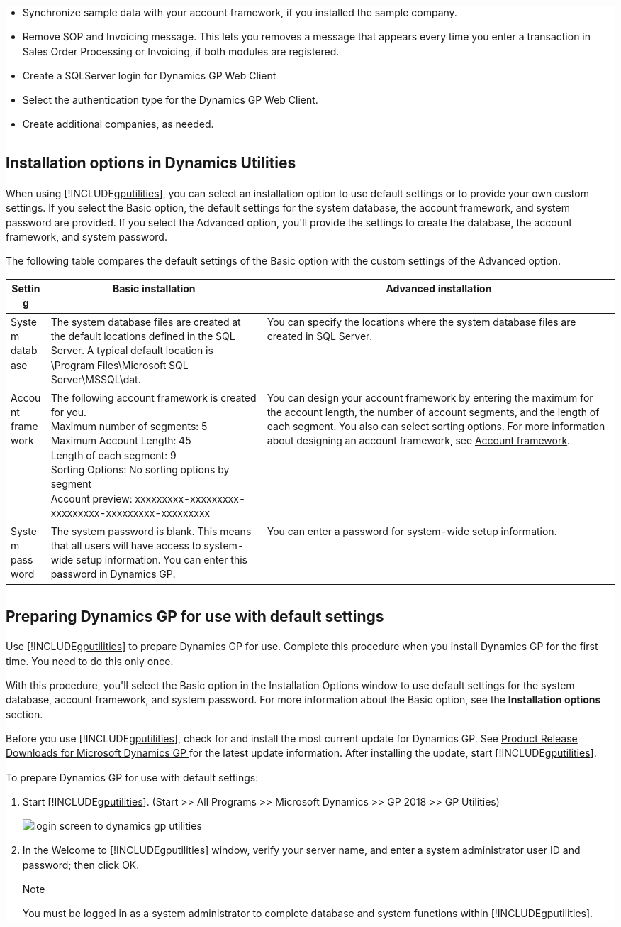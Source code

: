 - Synchronize sample data with your account framework, if you installed the sample company.

- Remove SOP and Invoicing message. This lets you removes a message that appears every time you enter a transaction in Sales Order Processing or Invoicing, if both modules are registered.

- Create a SQLServer login for Dynamics GP Web Client

- Select the authentication type for the Dynamics GP Web Client.

- Create additional companies, as needed.

## Installation options in Dynamics Utilities

When using [!INCLUDE[gputilities](../includes/gputilities.md)], you can select an installation option to use default settings or to provide your own custom settings. If you select the Basic option, the default settings for the system database, the account framework, and system password are provided. If you select the Advanced option, you'll provide the settings to create the database, the account framework, and system password.

The following table compares the default settings of the Basic option with the custom settings of the Advanced option.

| Setting           | Basic installation   | Advanced installation   |
|-------------------|-----------------|----------------------------------|
| System database   | The system database files are created at the default locations defined in the SQL Server. A typical default location is \\Program Files\\Microsoft SQL Server\\MSSQL\\dat.|You can specify the locations where the system database files are created in SQL Server. |
| Account framework | The following account framework is created for you. </br>Maximum number of segments: 5 </br> Maximum Account Length: 45 </br>Length of each segment: 9</br>  Sorting Options: No sorting options by segment </br> Account preview: xxxxxxxxx-xxxxxxxxx-xxxxxxxxx-xxxxxxxxx-xxxxxxxxx   | You can design your account framework by entering the maximum for the account length, the number of account segments, and the length of each segment. You also can select sorting options. For more information about designing an account framework, see [Account framework](account-framework.md). |
| System password   | The system password is blank. This means that all users will have access to system-wide setup information. You can enter this password in Dynamics GP. | You can enter a password for system-wide setup information. |

## Preparing Dynamics GP for use with default settings

Use [!INCLUDE[gputilities](../includes/gputilities.md)] to prepare Dynamics GP for use. Complete this procedure when you install Dynamics GP for the first time. You need to do this only once.

With this procedure, you'll select the Basic option in the Installation Options window to use default settings for the system database, account framework, and system password. For more information about the Basic option, see the **Installation options** section.

Before you use [!INCLUDE[gputilities](../includes/gputilities.md)], check for and install the most current update for Dynamics GP. See [Product Release Downloads for Microsoft Dynamics GP ](/dynamics/s-e/gp/mdgp2018_release_download_378) for the latest update information. After installing the update, start [!INCLUDE[gputilities](../includes/gputilities.md)].

To prepare Dynamics GP for use with default settings:

1. Start [!INCLUDE[gputilities](../includes/gputilities.md)].
(Start &gt;&gt; All Programs &gt;&gt; Microsoft Dynamics &gt;&gt; GP 2018 &gt;&gt; GP Utilities)

    ![login screen to dynamics gp utilities](media/gp-utilities-2.png "Login screen")  

2. In the Welcome to [!INCLUDE[gputilities](../includes/gputilities.md)] window, verify your server name, and enter a system administrator user ID and password; then click OK.

    > [!NOTE]  
    > You must be logged in as a system administrator to complete database and system functions within [!INCLUDE[gputilities](../includes/gputilities.md)].  
